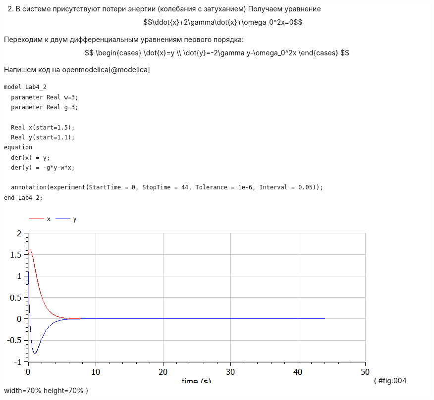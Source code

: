 ```
```

2.  В системе присутствуют потери энергии (колебания с затуханием)
Получаем уравнение 
$$\ddot{x}+2\gamma\dot{x}+\omega_0^2x=0$$

Переходим к двум дифференциальным уравнениям первого порядка:
$$
 \begin{cases}
	\dot{x}=y
	\\   
	\dot{y}=-2\gamma y-\omega_0^2x
 \end{cases}
$$

Напишем код на openmodelica[@modelica]

```
model Lab4_2
  parameter Real w=3;
  parameter Real g=3;
  
  Real x(start=1.5);
  Real y(start=1.1);
equation
  der(x) = y;
  der(y) = -g*y-w*x;
  
  annotation(experiment(StartTime = 0, StopTime = 44, Tolerance = 1e-6, Interval = 0.05));
end Lab4_2;
```

![График решения для случая 2](image/mod2.1.png){ #fig:004 width=70% height=70% }
